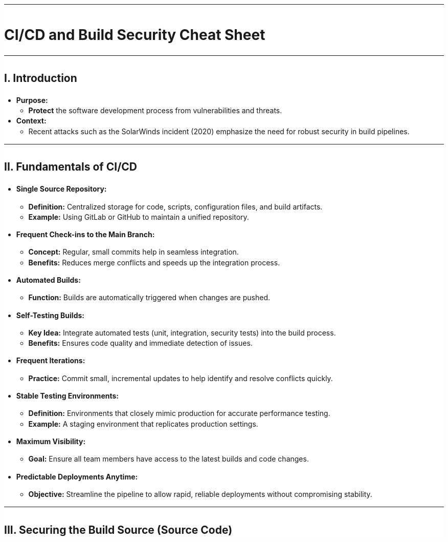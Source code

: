 
---

# CI/CD and Build Security Cheat Sheet

---

## I. Introduction

- **Purpose:**  
  - **Protect** the software development process from vulnerabilities and threats.
- **Context:**  
  - Recent attacks such as the SolarWinds incident (2020) emphasize the need for robust security in build pipelines.

---

## II. Fundamentals of CI/CD

- **Single Source Repository:**  
  - **Definition:** Centralized storage for code, scripts, configuration files, and build artifacts.  
  - **Example:** Using GitLab or GitHub to maintain a unified repository.
  
- **Frequent Check-ins to the Main Branch:**  
  - **Concept:** Regular, small commits help in seamless integration.  
  - **Benefits:** Reduces merge conflicts and speeds up the integration process.
  
- **Automated Builds:**  
  - **Function:** Builds are automatically triggered when changes are pushed.
  
- **Self-Testing Builds:**  
  - **Key Idea:** Integrate automated tests (unit, integration, security tests) into the build process.  
  - **Benefits:** Ensures code quality and immediate detection of issues.
  
- **Frequent Iterations:**  
  - **Practice:** Commit small, incremental updates to help identify and resolve conflicts quickly.
  
- **Stable Testing Environments:**  
  - **Definition:** Environments that closely mimic production for accurate performance testing.  
  - **Example:** A staging environment that replicates production settings.
  
- **Maximum Visibility:**  
  - **Goal:** Ensure all team members have access to the latest builds and code changes.
  
- **Predictable Deployments Anytime:**  
  - **Objective:** Streamline the pipeline to allow rapid, reliable deployments without compromising stability.

---

## III. Securing the Build Source (Source Code)
